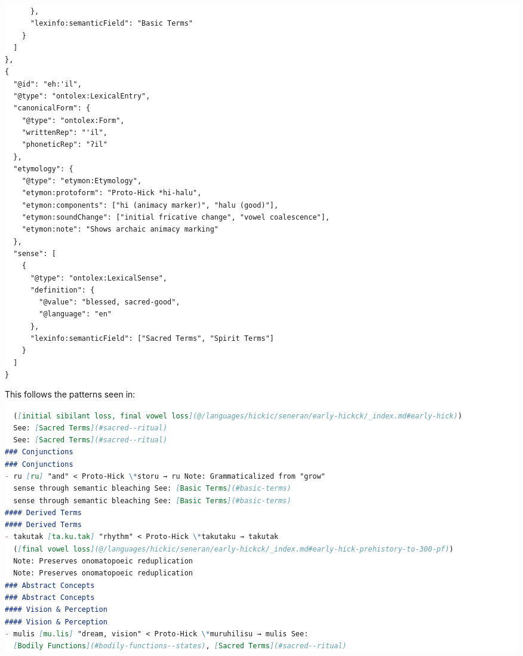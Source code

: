 ```jsonld:data/languages/hickic/seneran/early-hick/lexicon.jsonld
      },
      "lexinfo:semanticField": "Basic Terms"
    }
  ]
},
{
  "@id": "eh:'il",
  "@type": "ontolex:LexicalEntry",
  "canonicalForm": {
    "@type": "ontolex:Form",
    "writtenRep": "'il",
    "phoneticRep": "ʔil"
  },
  "etymology": {
    "@type": "etymon:Etymology",
    "etymon:protoform": "Proto-Hick *hi-halu",
    "etymon:components": ["hi (animacy marker)", "halu (good)"],
    "etymon:soundChange": ["initial fricative change", "vowel coalescence"],
    "etymon:note": "Shows archaic animacy marking"
  },
  "sense": [
    {
      "@type": "ontolex:LexicalSense",
      "definition": {
        "@value": "blessed, sacred-good",
        "@language": "en"
      },
      "lexinfo:semanticField": ["Sacred Terms", "Spirit Terms"]
    }
  ]
}
```

This follows the patterns seen in:

```57:76:site/@/languages/hickic/seneran/early-hick/lexicon.md
  ([initial sibilant loss, final vowel loss](@/languages/hickic/seneran/early-hickck/_index.md#early-hick))
  See: [Sacred Terms](#sacred--ritual)
  See: [Sacred Terms](#sacred--ritual)
### Conjunctions
### Conjunctions
- ru [ru] "and" < Proto-Hick \*storu → ru Note: Grammaticalized from "grow"
  sense through semantic bleaching See: [Basic Terms](#basic-terms)
  sense through semantic bleaching See: [Basic Terms](#basic-terms)
#### Derived Terms
#### Derived Terms
- takutak [ta.ku.tak] "rhythm" < Proto-Hick \*takutaku → takutak
  ([final vowel loss](@/languages/hickic/seneran/early-hickck/_index.md#early-hick-prehistory-to-300-pf))
  Note: Preserves onomatopoeic reduplication
  Note: Preserves onomatopoeic reduplication
### Abstract Concepts
### Abstract Concepts
#### Vision & Perception
#### Vision & Perception
- mulis [mu.lis] "dream, vision" < Proto-Hick \*muruhilisu → mulis See:
  [Bodily Functions](#bodily-functions--states), [Sacred Terms](#sacred--ritual)
```
